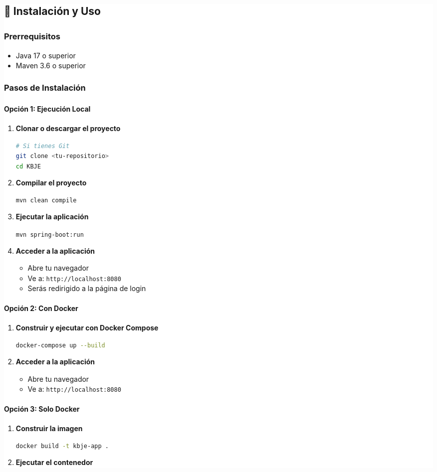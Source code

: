 ## 🚀 Instalación y Uso

### Prerrequisitos

- Java 17 o superior
- Maven 3.6 o superior

### Pasos de Instalación

#### Opción 1: Ejecución Local

1. **Clonar o descargar el proyecto**

   ```bash
   # Si tienes Git
   git clone <tu-repositorio>
   cd KBJE
   ```

2. **Compilar el proyecto**

   ```bash
   mvn clean compile
   ```

3. **Ejecutar la aplicación**

   ```bash
   mvn spring-boot:run
   ```

4. **Acceder a la aplicación**
   - Abre tu navegador
   - Ve a: `http://localhost:8080`
   - Serás redirigido a la página de login

#### Opción 2: Con Docker

1. **Construir y ejecutar con Docker Compose**

   ```bash
   docker-compose up --build
   ```

2. **Acceder a la aplicación**
   - Abre tu navegador
   - Ve a: `http://localhost:8080`

#### Opción 3: Solo Docker

1. **Construir la imagen**

   ```bash
   docker build -t kbje-app .
   ```

2. **Ejecutar el contenedor**
